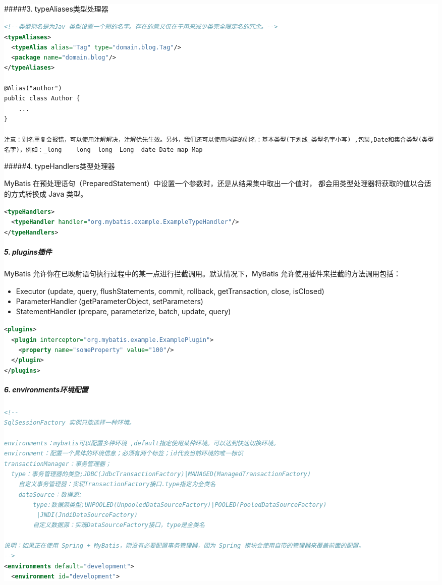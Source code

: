 

#####3. typeAliases类型处理器

```xml
<!--类型别名是为Jav 类型设置一个短的名字。存在的意义仅在于用来减少类完全限定名的冗余。-->
<typeAliases>
  <typeAlias alias="Tag" type="domain.blog.Tag"/>
  <package name="domain.blog"/>
</typeAliases>

@Alias("author")
public class Author {
    ...
}

注意：别名重复会报错，可以使用注解解决，注解优先生效。另外，我们还可以使用内建的别名：基本类型(下划线_类型名字小写) ,包装,Date和集合类型(类型名字)，例如：_long	long  long	Long  date Date map	Map
```



#####4. typeHandlers类型处理器

MyBatis 在预处理语句（PreparedStatement）中设置一个参数时，还是从结果集中取出一个值时， 都会用类型处理器将获取的值以合适的方式转换成 Java 类型。

```xml
<typeHandlers>
  <typeHandler handler="org.mybatis.example.ExampleTypeHandler"/>
</typeHandlers>
```



##### 5. plugins插件

MyBatis 允许你在已映射语句执行过程中的某一点进行拦截调用。默认情况下，MyBatis 允许使用插件来拦截的方法调用包括：

* Executor (update, query, flushStatements, commit, rollback, getTransaction, close, isClosed)
* ParameterHandler (getParameterObject, setParameters)
* StatementHandler (prepare, parameterize, batch, update, query)

```xml
<plugins>
  <plugin interceptor="org.mybatis.example.ExamplePlugin">
    <property name="someProperty" value="100"/>
  </plugin>
</plugins>
```



##### 6. environments环境配置

```xml
<!-- 
SqlSessionFactory 实例只能选择一种环境。

environments：mybatis可以配置多种环境 ,default指定使用某种环境。可以达到快速切换环境。
environment：配置一个具体的环境信息；必须有两个标签；id代表当前环境的唯一标识
transactionManager：事务管理器；
  type：事务管理器的类型;JDBC(JdbcTransactionFactory)|MANAGED(ManagedTransactionFactory)
	自定义事务管理器：实现TransactionFactory接口.type指定为全类名
	dataSource：数据源: 
		type:数据源类型;UNPOOLED(UnpooledDataSourceFactory)|POOLED(PooledDataSourceFactory)
         |JNDI(JndiDataSourceFactory)
		自定义数据源：实现DataSourceFactory接口，type是全类名

说明：如果正在使用 Spring + MyBatis，则没有必要配置事务管理器，因为 Spring 模块会使用自带的管理器来覆盖前面的配置。
-->
<environments default="development">
  <environment id="development">
```